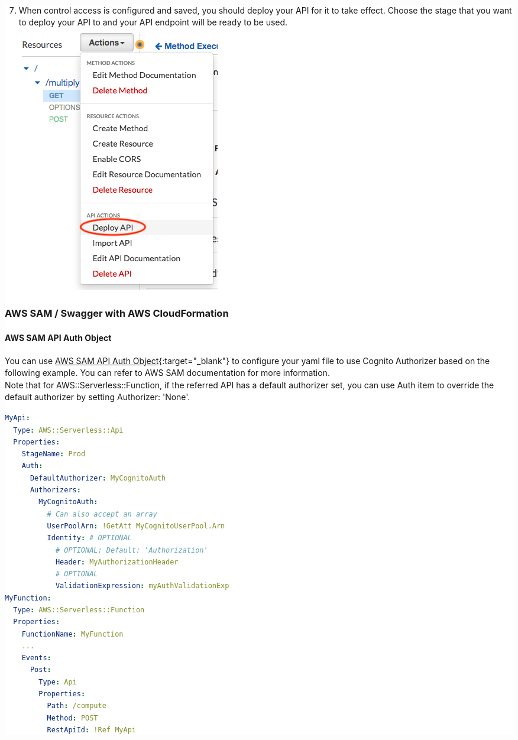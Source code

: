 7. When control access is configured and saved, you should deploy your API for it to take effect. Choose the stage that you want to deploy your API to and your API endpoint will be ready to be used.  
![AWS API Gateway Deploy API](/assets/images/2019-03-19-aws-api-gateway-access-control-with-iam-cognito-lambda-custom-authorizer/aws-api-gateway-console-deploy-api-2019-03-19.png)

### AWS SAM / Swagger with AWS CloudFormation
#### AWS SAM API Auth Object
You can use [AWS SAM API Auth Object](https://github.com/awslabs/serverless-application-model/blob/master/versions/2016-10-31.md#api-auth-object){:target="_blank"} to configure your yaml file to use Cognito Authorizer based on the following example. You can refer to AWS SAM documentation for more information.  
Note that for AWS::Serverless::Function, if the referred API has a default authorizer set, you can use Auth item to override the default authorizer by setting Authorizer: 'None'.  

```yaml
MyApi:
  Type: AWS::Serverless::Api
  Properties:
    StageName: Prod
    Auth:
      DefaultAuthorizer: MyCognitoAuth
      Authorizers:
        MyCognitoAuth:
          # Can also accept an array
          UserPoolArn: !GetAtt MyCognitoUserPool.Arn 
          Identity: # OPTIONAL
            # OPTIONAL; Default: 'Authorization'
            Header: MyAuthorizationHeader 
            # OPTIONAL
            ValidationExpression: myAuthValidationExp
MyFunction:
  Type: AWS::Serverless::Function
  Properties:
    FunctionName: MyFunction
    ...
    Events:
      Post:
        Type: Api
        Properties:
          Path: /compute
          Method: POST
          RestApiId: !Ref MyApi
```
